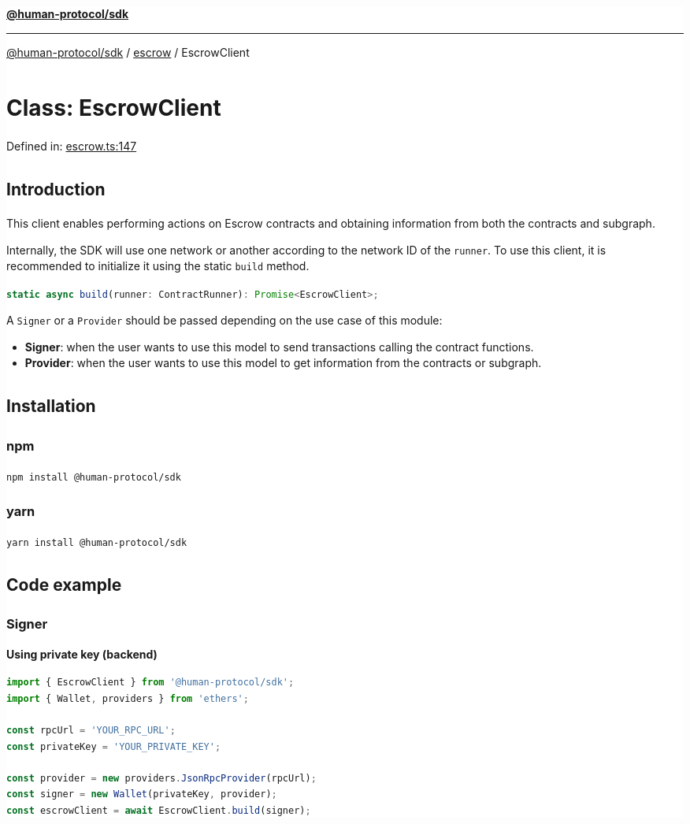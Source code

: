 [**@human-protocol/sdk**](../../README.md)

***

[@human-protocol/sdk](../../modules.md) / [escrow](../README.md) / EscrowClient

# Class: EscrowClient

Defined in: [escrow.ts:147](https://github.com/humanprotocol/human-protocol/blob/4856a3f52f40cebc5467b639c48c93c09d17622b/packages/sdk/typescript/human-protocol-sdk/src/escrow.ts#L147)

## Introduction

This client enables performing actions on Escrow contracts and obtaining information from both the contracts and subgraph.

Internally, the SDK will use one network or another according to the network ID of the `runner`.
To use this client, it is recommended to initialize it using the static `build` method.

```ts
static async build(runner: ContractRunner): Promise<EscrowClient>;
```

A `Signer` or a `Provider` should be passed depending on the use case of this module:

- **Signer**: when the user wants to use this model to send transactions calling the contract functions.
- **Provider**: when the user wants to use this model to get information from the contracts or subgraph.

## Installation

### npm
```bash
npm install @human-protocol/sdk
```

### yarn
```bash
yarn install @human-protocol/sdk
```

## Code example

### Signer

**Using private key (backend)**

```ts
import { EscrowClient } from '@human-protocol/sdk';
import { Wallet, providers } from 'ethers';

const rpcUrl = 'YOUR_RPC_URL';
const privateKey = 'YOUR_PRIVATE_KEY';

const provider = new providers.JsonRpcProvider(rpcUrl);
const signer = new Wallet(privateKey, provider);
const escrowClient = await EscrowClient.build(signer);
```
